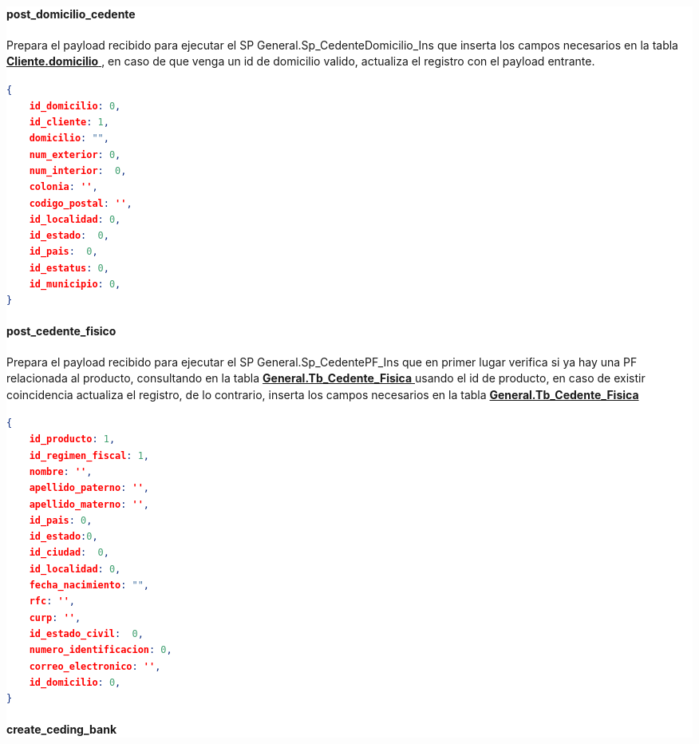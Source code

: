 #### post_domicilio_cedente

Prepara el payload recibido para ejecutar el SP General.Sp_CedenteDomicilio_Ins que inserta los campos necesarios en la tabla  <a href="../../../../../sistema/direccion/direccion/#generalproductodetalle"> 
    <strong>Cliente.domicilio</strong>
  </a>, en caso de que venga un id de domicilio valido, actualiza el registro con el payload entrante.
  
``` json title="Payload de entrada"
{
	id_domicilio: 0,
    id_cliente: 1,
    domicilio: "",
    num_exterior: 0,
    num_interior:  0,
    colonia: '',
    codigo_postal: '',
    id_localidad: 0,
    id_estado:  0,
    id_pais:  0,
    id_estatus: 0,
    id_municipio: 0,
}
```
#### post_cedente_fisico

Prepara el payload recibido para ejecutar el SP General.Sp_CedentePF_Ins que en primer lugar verifica si ya hay una PF relacionada al producto, consultando en la tabla <a href="../../../../../sistema/direccion/direccion/#generalproductodetalle"> 
    <strong>General.Tb_Cedente_Fisica</strong>
  </a> usando el id de producto, en caso de existir coincidencia actualiza el registro, de lo contrario,  inserta los campos necesarios en la tabla  <a href="../../../../../sistema/direccion/direccion/#generalproductodetalle"> 
    <strong>General.Tb_Cedente_Fisica</strong>
  </a>
  
``` json title="Payload de entrada"
{
    id_producto: 1,
    id_regimen_fiscal: 1,
    nombre: '',
    apellido_paterno: '',
    apellido_materno: '',
    id_pais: 0,
    id_estado:0,
    id_ciudad:  0,
    id_localidad: 0,
    fecha_nacimiento: "",
    rfc: '',
    curp: '',
    id_estado_civil:  0,
    numero_identificacion: 0,
    correo_electronico: '',
    id_domicilio: 0,
}
```
#### create_ceding_bank
